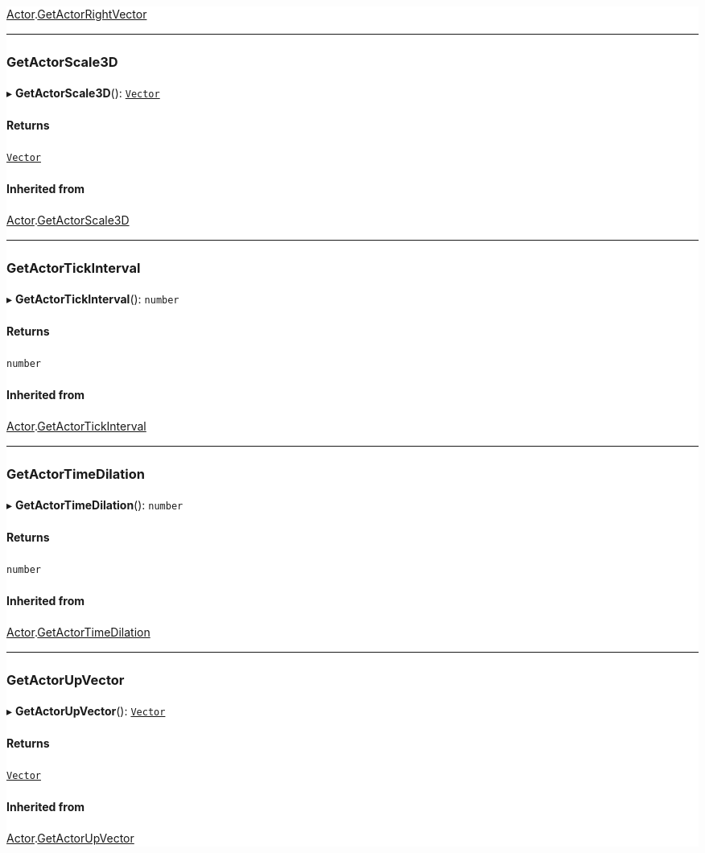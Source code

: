 [Actor](ue_ue.Actor.md).[GetActorRightVector](ue_ue.Actor.md#getactorrightvector)

___

### GetActorScale3D

▸ **GetActorScale3D**(): [`Vector`](ue_ue_s.Vector.md)

#### Returns

[`Vector`](ue_ue_s.Vector.md)

#### Inherited from

[Actor](ue_ue.Actor.md).[GetActorScale3D](ue_ue.Actor.md#getactorscale3d)

___

### GetActorTickInterval

▸ **GetActorTickInterval**(): `number`

#### Returns

`number`

#### Inherited from

[Actor](ue_ue.Actor.md).[GetActorTickInterval](ue_ue.Actor.md#getactortickinterval)

___

### GetActorTimeDilation

▸ **GetActorTimeDilation**(): `number`

#### Returns

`number`

#### Inherited from

[Actor](ue_ue.Actor.md).[GetActorTimeDilation](ue_ue.Actor.md#getactortimedilation)

___

### GetActorUpVector

▸ **GetActorUpVector**(): [`Vector`](ue_ue_s.Vector.md)

#### Returns

[`Vector`](ue_ue_s.Vector.md)

#### Inherited from

[Actor](ue_ue.Actor.md).[GetActorUpVector](ue_ue.Actor.md#getactorupvector)
